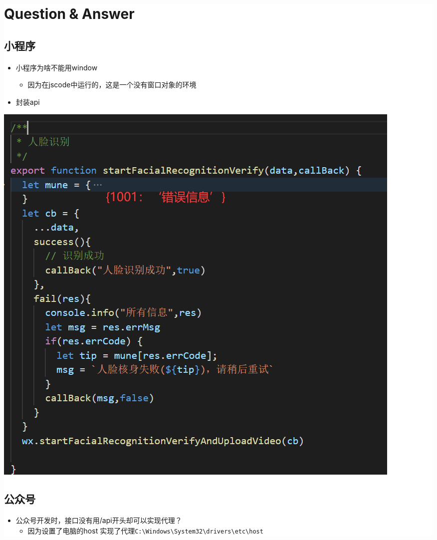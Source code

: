 # Question & Answer

## 小程序

* 小程序为啥不能用window
  * 因为在jscode中运行的，这是一个没有窗口对象的环境

* 封装api

![Image](./img/faceObj.png)

## 公众号

* 公众号开发时，接口没有用/api开头却可以实现代理？
  * 因为设置了电脑的host 实现了代理`C:\Windows\System32\drivers\etc\host`
